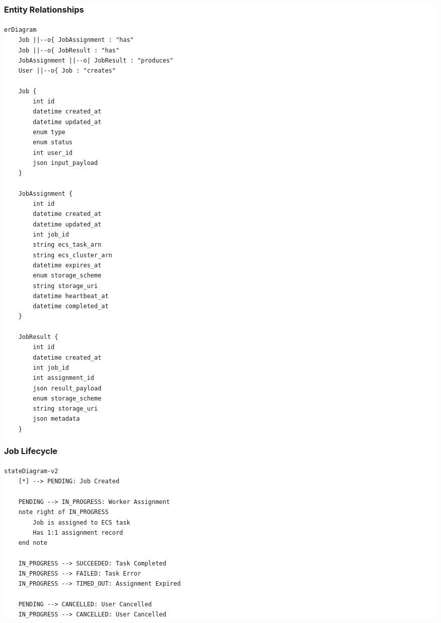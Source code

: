 ### Entity Relationships

```mermaid
erDiagram
    Job ||--o{ JobAssignment : "has"
    Job ||--o{ JobResult : "has"
    JobAssignment ||--o| JobResult : "produces"
    User ||--o{ Job : "creates"

    Job {
        int id
        datetime created_at
        datetime updated_at
        enum type
        enum status
        int user_id
        json input_payload
    }

    JobAssignment {
        int id
        datetime created_at
        datetime updated_at
        int job_id
        string ecs_task_arn
        string ecs_cluster_arn
        datetime expires_at
        enum storage_scheme
        string storage_uri
        datetime heartbeat_at
        datetime completed_at
    }

    JobResult {
        int id
        datetime created_at
        int job_id
        int assignment_id
        json result_payload
        enum storage_scheme
        string storage_uri
        json metadata
    }
```

### Job Lifecycle

```mermaid
stateDiagram-v2
    [*] --> PENDING: Job Created

    PENDING --> IN_PROGRESS: Worker Assignment
    note right of IN_PROGRESS
        Job is assigned to ECS task
        Has 1:1 assignment record
    end note

    IN_PROGRESS --> SUCCEEDED: Task Completed
    IN_PROGRESS --> FAILED: Task Error
    IN_PROGRESS --> TIMED_OUT: Assignment Expired

    PENDING --> CANCELLED: User Cancelled
    IN_PROGRESS --> CANCELLED: User Cancelled

```